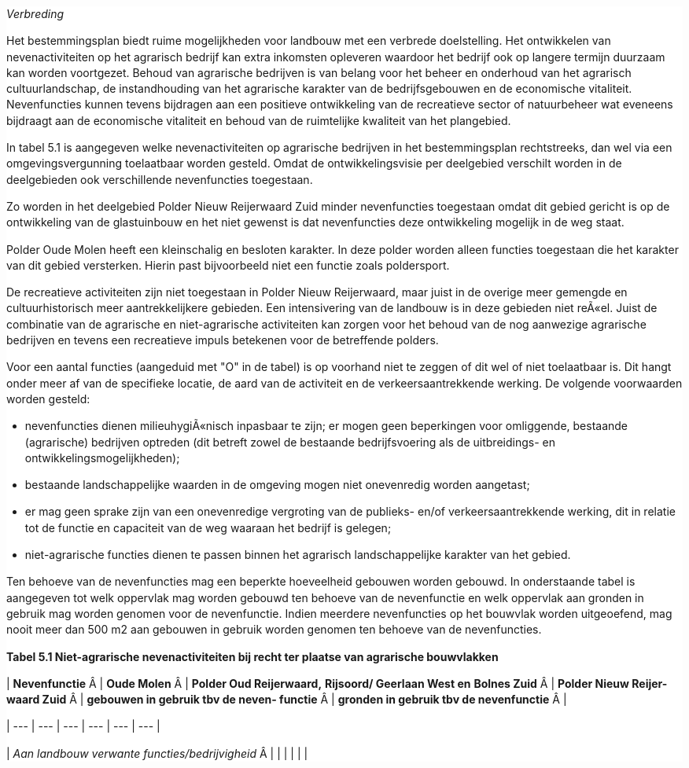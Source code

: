 *Verbreding*

Het bestemmingsplan biedt ruime mogelijkheden voor landbouw met een verbrede doelstelling. Het ontwikkelen van nevenactiviteiten op het agrarisch bedrijf kan extra inkomsten opleveren waardoor het bedrijf ook op langere termijn duurzaam kan worden voortgezet. Behoud van agrarische bedrijven is van belang voor het beheer en onderhoud van het agrarisch cultuurlandschap, de instandhouding van het agrarische karakter van de bedrijfsgebouwen en de economische vitaliteit. Nevenfuncties kunnen tevens bijdragen aan een positieve ontwikkeling van de recreatieve sector of natuurbeheer wat eveneens bijdraagt aan de economische vitaliteit en behoud van de ruimtelijke kwaliteit van het plangebied.

In tabel 5\.1 is aangegeven welke nevenactiviteiten op agrarische bedrijven in het bestemmingsplan rechtstreeks, dan wel via een omgevingsvergunning toelaatbaar worden gesteld. Omdat de ontwikkelingsvisie per deelgebied verschilt worden in de deelgebieden ook verschillende nevenfuncties toegestaan.

Zo worden in het deelgebied Polder Nieuw Reijerwaard Zuid minder nevenfuncties toegestaan omdat dit gebied gericht is op de ontwikkeling van de glastuinbouw en het niet gewenst is dat nevenfuncties deze ontwikkeling mogelijk in de weg staat.

Polder Oude Molen heeft een kleinschalig en besloten karakter. In deze polder worden alleen functies toegestaan die het karakter van dit gebied versterken. Hierin past bijvoorbeeld niet een functie zoals poldersport.

De recreatieve activiteiten zijn niet toegestaan in Polder Nieuw Reijerwaard, maar juist in de overige meer gemengde en cultuurhistorisch meer aantrekkelijkere gebieden. Een intensivering van de landbouw is in deze gebieden niet reÃ«el. Juist de combinatie van de agrarische en niet\-agrarische activiteiten kan zorgen voor het behoud van de nog aanwezige agrarische bedrijven en tevens een recreatieve impuls betekenen voor de betreffende polders.

Voor een aantal functies (aangeduid met "O" in de tabel) is op voorhand niet te zeggen of dit wel of niet toelaatbaar is. Dit hangt onder meer af van de specifieke locatie, de aard van de activiteit en de verkeersaantrekkende werking. De volgende voorwaarden worden gesteld:

* nevenfuncties dienen milieuhygiÃ«nisch inpasbaar te zijn; er mogen geen beperkingen voor omliggende, bestaande (agrarische) bedrijven optreden (dit betreft zowel de bestaande bedrijfsvoering als de uitbreidings\- en ontwikkelingsmogelijkheden);

* bestaande landschappelijke waarden in de omgeving mogen niet onevenredig worden aangetast;

* er mag geen sprake zijn van een onevenredige vergroting van de publieks\- en/of verkeersaantrekkende werking, dit in relatie tot de functie en capaciteit van de weg waaraan het bedrijf is gelegen;

* niet\-agrarische functies dienen te passen binnen het agrarisch landschappelijke karakter van het gebied.

Ten behoeve van de nevenfuncties mag een beperkte hoeveelheid gebouwen worden gebouwd. In onderstaande tabel is aangegeven tot welk oppervlak mag worden gebouwd ten behoeve van de nevenfunctie en welk oppervlak aan gronden in gebruik mag worden genomen voor de nevenfunctie. Indien meerdere nevenfuncties op het bouwvlak worden uitgeoefend, mag nooit meer dan 500 m2 aan gebouwen in gebruik worden genomen ten behoeve van de nevenfuncties.

**Tabel 5\.1 Niet\-agrarische nevenactiviteiten bij recht ter plaatse van agrarische bouwvlakken**

| **Nevenfunctie**   Â | **Oude Molen**    Â | **Polder Oud Reijerwaard,** **Rijsoord/ Geerlaan West en** **Bolnes Zuid**   Â | **Polder Nieuw Reijer\- waard Zuid**   Â | **gebouwen in gebruik tbv de neven\- functie**   Â | **gronden in gebruik tbv de nevenfunctie**   Â |

| --- | --- | --- | --- | --- | --- |

| *Aan landbouw verwante functies/bedrijvigheid*    Â | | | | | |
